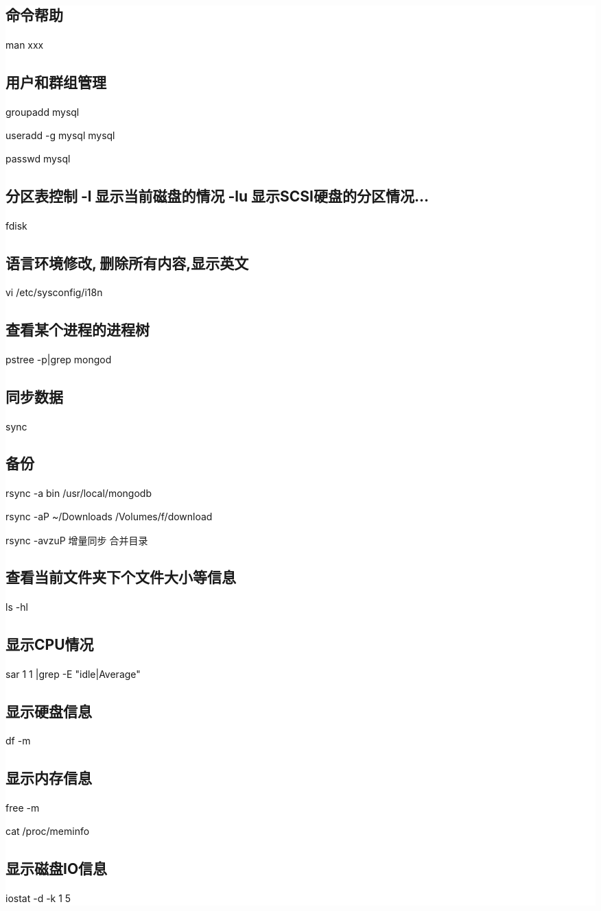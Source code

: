 ## 命令帮助
man xxx

## 用户和群组管理
groupadd mysql

useradd -g mysql mysql

passwd mysql

## 分区表控制 -l 显示当前磁盘的情况 -lu 显示SCSI硬盘的分区情况...
fdisk  	

## 语言环境修改, 删除所有内容,显示英文
vi /etc/sysconfig/i18n

## 查看某个进程的进程树
pstree -p|grep mongod 

## 同步数据
sync

## 备份
rsync -a bin /usr/local/mongodb	 

rsync -aP ~/Downloads /Volumes/f/download

rsync -avzuP 增量同步 合并目录

## 查看当前文件夹下个文件大小等信息
ls -hl

## 显示CPU情况
sar 1 1 |grep -E "idle|Average" 

## 显示硬盘信息
df -m 

## 显示内存信息
free -m 

cat /proc/meminfo 

## 显示磁盘IO信息
iostat -d -k 1 5 

